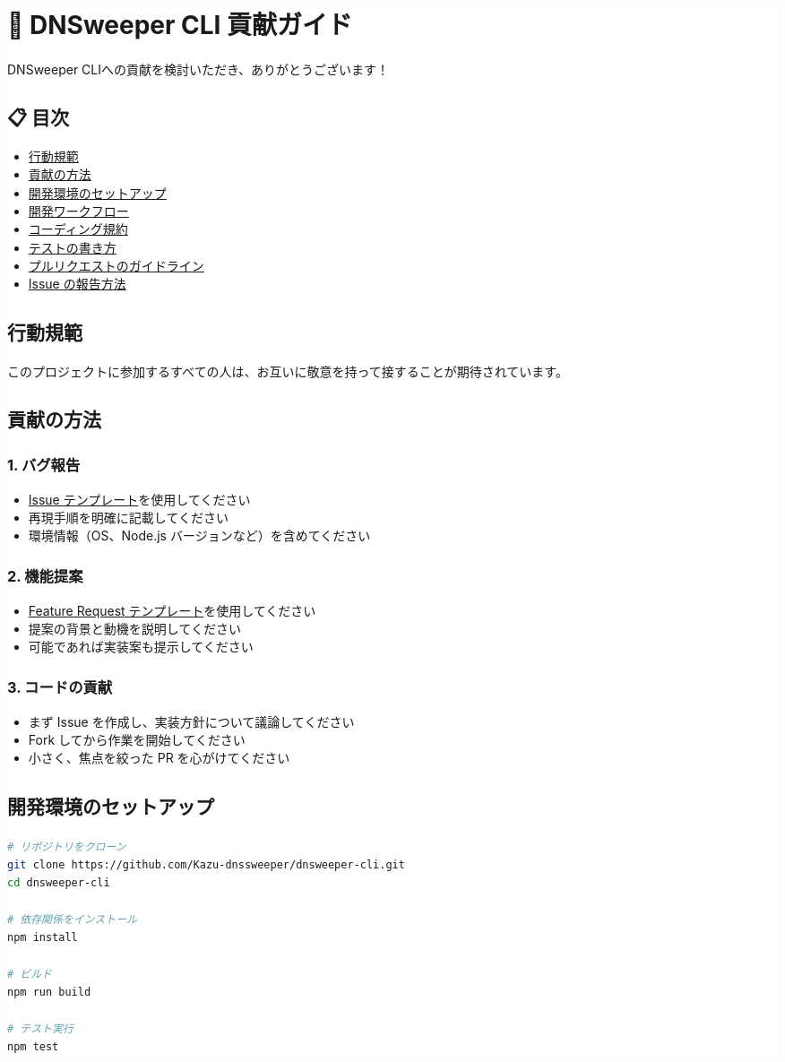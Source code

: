 # 🤝 DNSweeper CLI 貢献ガイド

DNSweeper CLIへの貢献を検討いただき、ありがとうございます！

## 📋 目次

- [行動規範](#行動規範)
- [貢献の方法](#貢献の方法)
- [開発環境のセットアップ](#開発環境のセットアップ)
- [開発ワークフロー](#開発ワークフロー)
- [コーディング規約](#コーディング規約)
- [テストの書き方](#テストの書き方)
- [プルリクエストのガイドライン](#プルリクエストのガイドライン)
- [Issue の報告方法](#issue-の報告方法)

## 行動規範

このプロジェクトに参加するすべての人は、お互いに敬意を持って接することが期待されています。

## 貢献の方法

### 1. バグ報告
- [Issue テンプレート](.github/ISSUE_TEMPLATE/bug_report.md)を使用してください
- 再現手順を明確に記載してください
- 環境情報（OS、Node.js バージョンなど）を含めてください

### 2. 機能提案
- [Feature Request テンプレート](.github/ISSUE_TEMPLATE/feature_request.md)を使用してください
- 提案の背景と動機を説明してください
- 可能であれば実装案も提示してください

### 3. コードの貢献
- まず Issue を作成し、実装方針について議論してください
- Fork してから作業を開始してください
- 小さく、焦点を絞った PR を心がけてください

## 開発環境のセットアップ

```bash
# リポジトリをクローン
git clone https://github.com/Kazu-dnssweeper/dnsweeper-cli.git
cd dnsweeper-cli

# 依存関係をインストール
npm install

# ビルド
npm run build

# テスト実行
npm test
```
